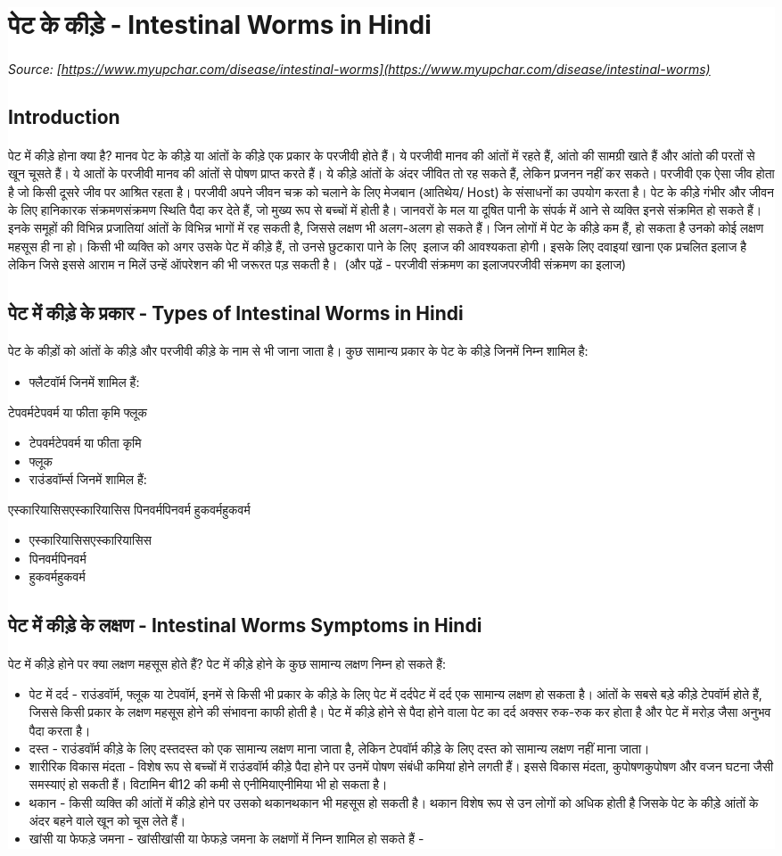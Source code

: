 # पेट के कीड़े - Intestinal Worms in Hindi
_Source: [https://www.myupchar.com/disease/intestinal-worms](https://www.myupchar.com/disease/intestinal-worms)_

## Introduction
पेट में कीड़े होना क्या है?
मानव पेट के कीड़े या आंतों के कीड़े एक प्रकार के परजीवी होते हैं। ये परजीवी मानव की आंतों में रहते हैं, आंतो की सामग्री खाते हैं और आंतो की परतों से खून चूसते हैं। ये आतों के परजीवी मानव की आंतों से पोषण प्राप्त करते हैं। ये कीड़े आंतों के अंदर जीवित तो रह सकते हैं, लेकिन प्रजनन नहीं कर सकते।
परजीवी एक ऐसा जीव होता है जो किसी दूसरे जीव पर आश्रित रहता है। परजीवी अपने जीवन चक्र को चलाने के लिए मेजबान (आतिथेय/ Host) के संसाधनों का उपयोग करता है। पेट के कीड़े गंभीर और जीवन के लिए हानिकारक संक्रमणसंक्रमण स्थिति पैदा कर देते हैं, जो मुख्य रूप से बच्चों में होती है। जानवरों के मल या दूषित पानी के संपर्क में आने से व्यक्ति इनसे संक्रमित हो सकते हैं।
इनके समूहों की विभिन्न प्रजातियां आंतों के विभिन्न भागों में रह सकती है, जिससे लक्षण भी अलग-अलग हो सकते हैं। जिन लोगों में पेट के कीड़े कम हैं, हो सकता है उनको कोई लक्षण महसूस ही ना हो। किसी भी व्यक्ति को अगर उसके पेट में कीड़े हैं, तो उनसे छुटकारा पाने के लिए  इलाज की आवश्यकता होगी। इसके लिए दवाइयां खाना एक प्रचलित इलाज है लेकिन जिसे इससे आराम न मिलें उन्हें ऑपरेशन की भी जरूरत पड़ सकती है। 
(और पढ़ें - परजीवी संक्रमण का इलाजपरजीवी संक्रमण का इलाज)

## पेट में कीड़े के प्रकार - Types of Intestinal Worms in Hindi
पेट के कीड़ों को आंतों के कीड़े और परजीवी कीड़े के नाम से भी जाना जाता है। कुछ सामान्य प्रकार के पेट के कीड़े जिनमें निम्न शामिल है:
- फ्लैटवॉर्म जिनमें शामिल हैं:

	
टेपवर्मटेपवर्म या फीता कृमि
फ्लूक
- टेपवर्मटेपवर्म या फीता कृमि
- फ्लूक
- राउंडवॉर्म्स जिनमें शामिल हैं:

	
एस्कारियासिसएस्कारियासिस
पिनवर्मपिनवर्म
हुकवर्महुकवर्म
- एस्कारियासिसएस्कारियासिस
- पिनवर्मपिनवर्म
- हुकवर्महुकवर्म

## पेट में कीड़े के लक्षण - Intestinal Worms Symptoms in Hindi
पेट में कीड़े होने पर क्या लक्षण महसूस होते हैं?
पेट में कीड़े होने के कुछ सामान्य लक्षण निम्न हो सकते हैं:
- पेट में दर्द - राउंडवॉर्म, फ्लूक या टेपवॉर्म, इनमें से किसी भी प्रकार के कीड़े के लिए पेट में दर्दपेट में दर्द एक सामान्य लक्षण हो सकता है। आंतों के सबसे बड़े कीड़े टेपवॉर्म होते हैं, जिससे किसी प्रकार के लक्षण महसूस होने की संभावना काफी होती है। पेट में कीड़े होने से पैदा होने वाला पेट का दर्द अक्सर रुक-रुक कर होता है और पेट में मरोड़ जैसा अनुभव पैदा करता है।
- दस्त - राउंडवॉर्म कीड़े के लिए दस्तदस्त को एक सामान्य लक्षण माना जाता है, लेकिन टेपवॉर्म कीड़े के लिए दस्त को सामान्य लक्षण नहीं माना जाता।
- शारीरिक विकास मंदता - विशेष रूप से बच्चों में राउंडवॉर्म कीड़े पैदा होने पर उनमें पोषण संबंधी कमियां होने लगती हैं। इससे विकास मंदता, कुपोषणकुपोषण और वजन घटना जैसी समस्याएं हो सकती हैं। विटामिन बी12 की कमी से एनीमियाएनीमिया भी हो सकता है।
- थकान - किसी व्यक्ति की आंतों में कीड़े होने पर उसको थकानथकान भी महसूस हो सकती है। थकान विशेष रूप से उन लोगों को अधिक होती है जिसके पेट के कीड़े आंतों के अंदर बहने वाले खून को चूस लेते हैं।
- खांसी या फेफड़े जमना - खांसीखांसी या फेफड़े जमना के लक्षणों में निम्न शामिल हो सकते हैं -
